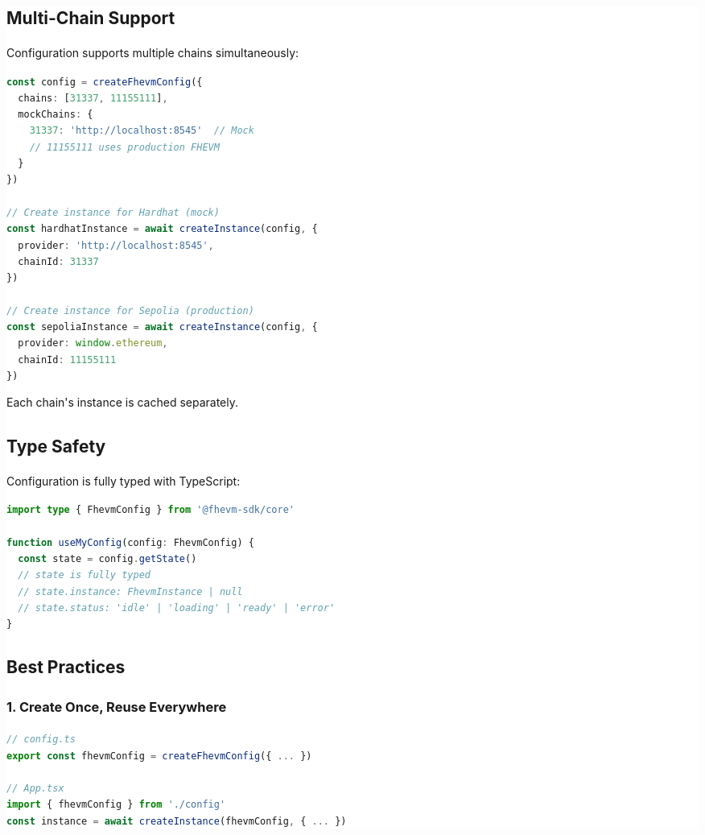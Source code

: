 ## Multi-Chain Support

Configuration supports multiple chains simultaneously:

```typescript
const config = createFhevmConfig({
  chains: [31337, 11155111],
  mockChains: {
    31337: 'http://localhost:8545'  // Mock
    // 11155111 uses production FHEVM
  }
})

// Create instance for Hardhat (mock)
const hardhatInstance = await createInstance(config, {
  provider: 'http://localhost:8545',
  chainId: 31337
})

// Create instance for Sepolia (production)
const sepoliaInstance = await createInstance(config, {
  provider: window.ethereum,
  chainId: 11155111
})
```

Each chain's instance is cached separately.

## Type Safety

Configuration is fully typed with TypeScript:

```typescript
import type { FhevmConfig } from '@fhevm-sdk/core'

function useMyConfig(config: FhevmConfig) {
  const state = config.getState()
  // state is fully typed
  // state.instance: FhevmInstance | null
  // state.status: 'idle' | 'loading' | 'ready' | 'error'
}
```

## Best Practices

### 1. Create Once, Reuse Everywhere

```typescript
// config.ts
export const fhevmConfig = createFhevmConfig({ ... })

// App.tsx
import { fhevmConfig } from './config'
const instance = await createInstance(fhevmConfig, { ... })
```
